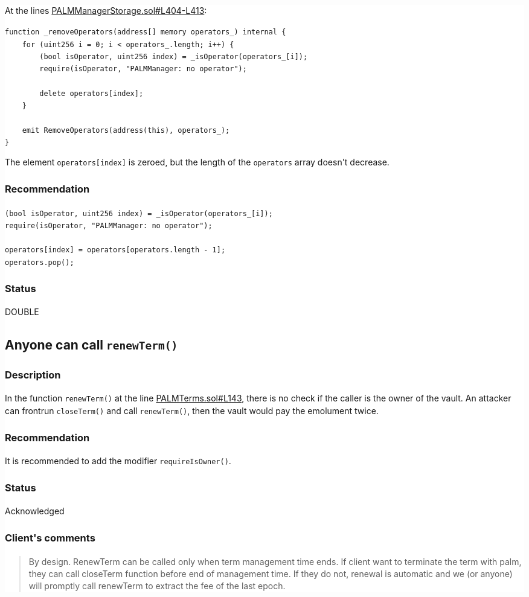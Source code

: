 At the lines [PALMManagerStorage.sol#L404-L413](https://github.com/ArrakisFinance/v2-palm/blob/06f8439430e3b0af9cbbf887926ff93844c28a7d/contracts/abstracts/PALMManagerStorage.sol#L404-L413):
```solidity
function _removeOperators(address[] memory operators_) internal {
    for (uint256 i = 0; i < operators_.length; i++) {
        (bool isOperator, uint256 index) = _isOperator(operators_[i]);
        require(isOperator, "PALMManager: no operator");

        delete operators[index];
    }

    emit RemoveOperators(address(this), operators_);
}
``` 

The element `operators[index]` is zeroed, but the length of the `operators` array doesn't decrease.

### Recommendation

```solidity
(bool isOperator, uint256 index) = _isOperator(operators_[i]);
require(isOperator, "PALMManager: no operator");

operators[index] = operators[operators.length - 1];
operators.pop();
``` 

### Status
DOUBLE

## Anyone can call `renewTerm()`

### Description

In the function `renewTerm()` at the line [PALMTerms.sol#L143](https://github.com/ArrakisFinance/v2-palm/blob/06f8439430e3b0af9cbbf887926ff93844c28a7d/contracts/PALMTerms.sol#L143), there is no check if the caller is the owner of the vault. An attacker can frontrun `closeTerm()` and call `renewTerm()`, then the vault would pay the emolument twice.

### Recommendation

It is recommended to add the modifier `requireIsOwner()`.

### Status
Acknowledged

### Client's comments
> By design. RenewTerm can be called only when term management time ends. If client want to terminate the term with palm, they can call closeTerm function before end of management time. If they do not, renewal is automatic and we (or anyone) will promptly call renewTerm to extract the fee of the last epoch.
